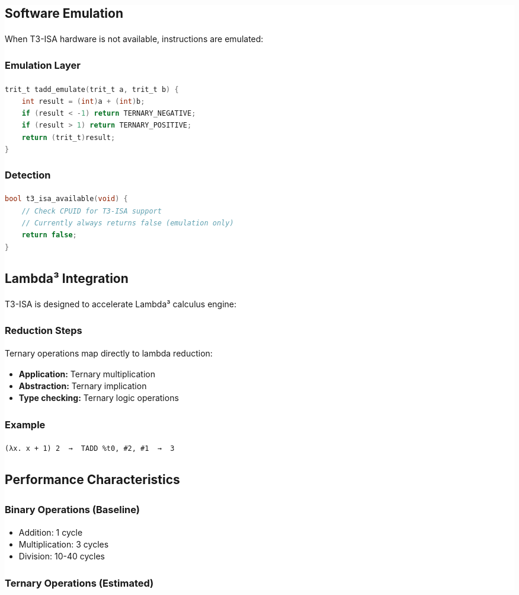 ## Software Emulation

When T3-ISA hardware is not available, instructions are emulated:

### Emulation Layer

```c
trit_t tadd_emulate(trit_t a, trit_t b) {
    int result = (int)a + (int)b;
    if (result < -1) return TERNARY_NEGATIVE;
    if (result > 1) return TERNARY_POSITIVE;
    return (trit_t)result;
}
```

### Detection

```c
bool t3_isa_available(void) {
    // Check CPUID for T3-ISA support
    // Currently always returns false (emulation only)
    return false;
}
```

## Lambda³ Integration

T3-ISA is designed to accelerate Lambda³ calculus engine:

### Reduction Steps

Ternary operations map directly to lambda reduction:
- **Application:** Ternary multiplication
- **Abstraction:** Ternary implication
- **Type checking:** Ternary logic operations

### Example

```
(λx. x + 1) 2  →  TADD %t0, #2, #1  →  3
```

## Performance Characteristics

### Binary Operations (Baseline)

- Addition: 1 cycle
- Multiplication: 3 cycles
- Division: 10-40 cycles

### Ternary Operations (Estimated)
